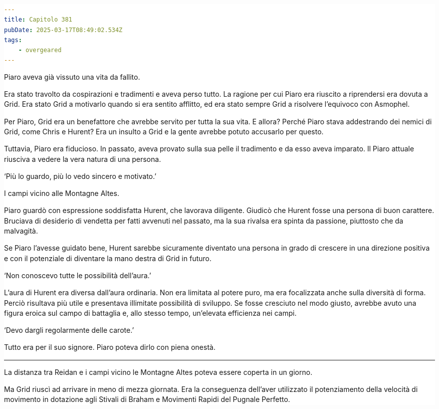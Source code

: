 ```yaml
---
title: Capitolo 381
pubDate: 2025-03-17T08:49:02.534Z
tags:
    - overgeared
---
```



Piaro aveva già vissuto una vita da fallito.


Era stato travolto da cospirazioni e tradimenti e aveva perso tutto. La ragione per cui Piaro era riuscito a riprendersi era dovuta a Grid. Era stato Grid a motivarlo quando si era sentito afflitto, ed era stato sempre Grid a risolvere l’equivoco con Asmophel.


Per Piaro, Grid era un benefattore che avrebbe servito per tutta la sua vita. E allora? Perché Piaro stava addestrando dei nemici di Grid, come Chris e Hurent? Era un insulto a Grid e la gente avrebbe potuto accusarlo per questo.


Tuttavia, Piaro era fiducioso. In passato, aveva provato sulla sua pelle il tradimento e da esso aveva imparato. Il Piaro attuale riusciva a vedere la vera natura di una persona.


‘Più lo guardo, più lo vedo sincero e motivato.’


I campi vicino alle Montagne Altes.


Piaro guardò con espressione soddisfatta Hurent, che lavorava diligente. Giudicò che Hurent fosse una persona di buon carattere. Bruciava di desiderio di vendetta per fatti avvenuti nel passato, ma la sua rivalsa era spinta da passione, piuttosto che da malvagità.


Se Piaro l’avesse guidato bene, Hurent sarebbe sicuramente diventato una persona in grado di crescere in una direzione positiva e con il potenziale di diventare la mano destra di Grid in futuro.


‘Non conoscevo tutte le possibilità dell’aura.’


L’aura di Hurent era diversa dall’aura ordinaria. Non era limitata al potere puro, ma era focalizzata anche sulla diversità di forma. Perciò risultava più utile e presentava illimitate possibilità di sviluppo. Se fosse cresciuto nel modo giusto, avrebbe avuto una figura eroica sul campo di battaglia e, allo stesso tempo, un’elevata efficienza nei campi.


‘Devo dargli regolarmente delle carote.’


Tutto era per il suo signore. Piaro poteva dirlo con piena onestà.


***


La distanza tra Reidan e i campi vicino le Montagne Altes poteva essere coperta in un giorno.


Ma Grid riuscì ad arrivare in meno di mezza giornata. Era la conseguenza dell’aver utilizzato il potenziamento della velocità di movimento in dotazione agli Stivali di Braham e Movimenti Rapidi del Pugnale Perfetto.
